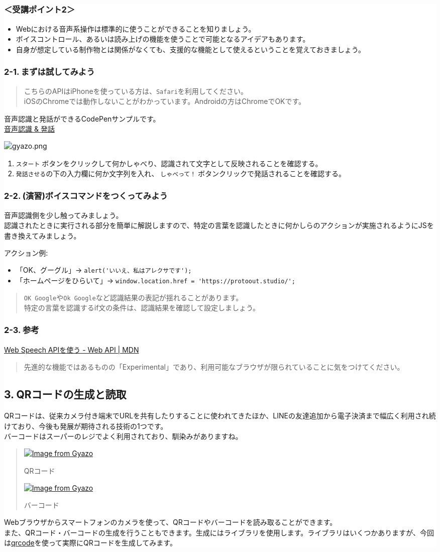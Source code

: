 ### ＜受講ポイント2＞
  
- Webにおける音声系操作は標準的に使うことができることを知りましょう。
- ボイスコントロール、あるいは読み上げの機能を使うことで可能となるアイデアもあります。
- 自身が想定している制作物とは関係がなくても、支援的な機能として使えるということを覚えておきましょう。

### 2-1. まずは試してみよう

> こちらのAPIはiPhoneを使っている方は、`Safari`を利用してください。  
> iOSのChromeでは動作しないことがわかっています。Androidの方はChromeでOKです。

音声認識と発話ができるCodePenサンプルです。  
[音声認識 & 発話](https://codepen.io/watanabe-tsubasa/pen/rNQOYeG?editors=1011)

![gyazo.png](https://i.gyazo.com/5bc716bf9a20d71961974549f4585e16.png)

1. `スタート` ボタンをクリックして何かしゃべり、認識されて文字として反映されることを確認する。
2. `発話させる`の下の入力欄に何か文字列を入れ、 `しゃべって！` ボタンクリックで発話されることを確認する。

### 2-2. (演習)ボイスコマンドをつくってみよう

音声認識側を少し触ってみましょう。  
認識されたときに実行される部分を簡単に解説しますので、特定の言葉を認識したときに何かしらのアクションが実施されるようにJSを書き換えてみましょう。

アクション例:

- 「OK、グーグル」→ `alert('いいえ、私はアレクサです');`
- 「ホームページをひらいて」→ `window.location.href = 'https://protoout.studio/';`

> `OK Google`や`Ok Google`など認識結果の表記が揺れることがあります。  
> 特定の言葉を認識するif文の条件は、認識結果を確認して設定しましょう。

### 2-3. 参考

[Web Speech APIを使う \- Web API \| MDN](https://developer.mozilla.org/ja/docs/Web/API/Web_Speech_API/Using_the_Web_Speech_API)

> 先進的な機能ではあるものの「Experimental」であり、利用可能なブラウザが限られていることに気をつけてください。

## 3. QRコードの生成と読取

QRコードは、従来カメラ付き端末でURLを共有したりすることに使われてきたほか、LINEの友達追加から電子決済まで幅広く利用され続けており、今後も発展が期待される技術の1つです。  
バーコードはスーパーのレジでよく利用されており、馴染みがありますね。

> <a href="https://gyazo.com/0acfdbbbe291bca5399409d9805da60e"><img src="https://i.gyazo.com/0acfdbbbe291bca5399409d9805da60e.png" alt="Image from Gyazo" width="150"/></a>
>
> QRコード
>
> <a href="https://gyazo.com/7faa7ff6ca3d87d17c264a2bf554c503"><img src="https://i.gyazo.com/7faa7ff6ca3d87d17c264a2bf554c503.png" alt="Image from Gyazo" width="150"/></a>
>
> バーコード

Webブラウザからスマートフォンのカメラを使って、QRコードやバーコードを読み取ることができます。  
また、QRコード・バーコードの生成を行うこともできます。生成にはライブラリを使用します。ライブラリはいくつかありますが、今回は[qrcode](https://www.npmjs.com/package/qrcode)を使って実際にQRコードを生成してみます。
